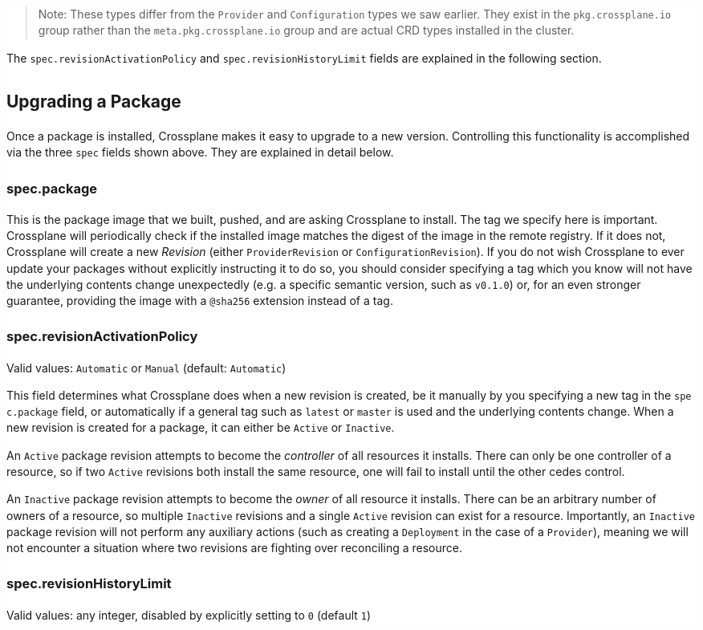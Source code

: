 > Note: These types differ from the `Provider` and `Configuration` types we saw
> earlier. They exist in the `pkg.crossplane.io` group rather than the
> `meta.pkg.crossplane.io` group and are actual CRD types installed in the
> cluster.

The `spec.revisionActivationPolicy` and `spec.revisionHistoryLimit` fields are
explained in the following section.

## Upgrading a Package

Once a package is installed, Crossplane makes it easy to upgrade to a new
version. Controlling this functionality is accomplished via the three `spec`
fields shown above. They are explained in detail below.

### spec.package

This is the package image that we built, pushed, and are asking Crossplane to
install. The tag we specify here is important. Crossplane will periodically
check if the installed image matches the digest of the image in the remote
registry. If it does not, Crossplane will create a new _Revision_ (either
`ProviderRevision` or `ConfigurationRevision`). If you do not wish Crossplane to
ever update your packages without explicitly instructing it to do so, you should
consider specifying a tag which you know will not have the underlying contents
change unexpectedly (e.g. a specific semantic version, such as `v0.1.0`) or, for
an even stronger guarantee, providing the image with a `@sha256` extension
instead of a tag.

### spec.revisionActivationPolicy

Valid values: `Automatic` or `Manual` (default: `Automatic`)

This field determines what Crossplane does when a new revision is created, be it
manually by you specifying a new tag in the `spec.package` field, or
automatically if a general tag such as `latest` or `master` is used and the
underlying contents change. When a new revision is created for a package, it can
either be `Active` or `Inactive`.

An `Active` package revision attempts to become the _controller_ of all
resources it installs. There can only be one controller of a resource, so if two
`Active` revisions both install the same resource, one will fail to install
until the other cedes control.

An `Inactive` package revision attempts to become the _owner_ of all resource it
installs. There can be an arbitrary number of owners of a resource, so multiple
`Inactive` revisions and a single `Active` revision can exist for a resource.
Importantly, an `Inactive` package revision will not perform any auxiliary
actions (such as creating a `Deployment` in the case of a `Provider`), meaning
we will not encounter a situation where two revisions are fighting over
reconciling a resource.

### spec.revisionHistoryLimit

Valid values: any integer, disabled by explicitly setting to `0` (default `1`)
